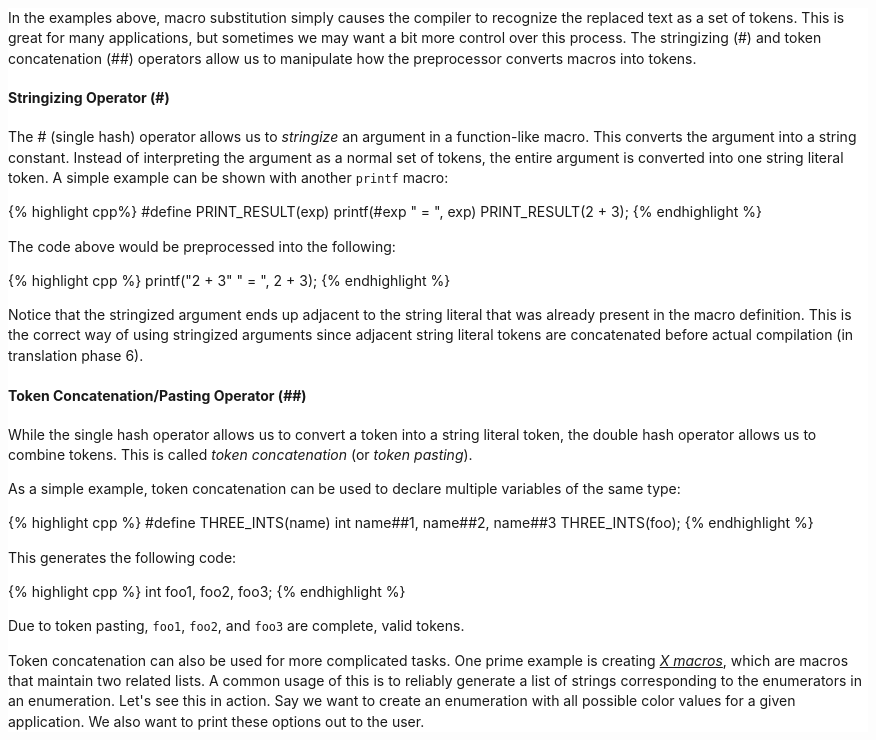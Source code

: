 In the examples above, macro substitution simply causes the compiler to
recognize the replaced text as a set of tokens. This is great for many
applications, but sometimes we may want a bit more control over this process.
The stringizing (#) and token concatenation (##) operators allow us to
manipulate how the preprocessor converts macros into tokens.

#### Stringizing Operator (#)

The # (single hash) operator allows us to *stringize* an argument in a
function-like macro. This converts the argument into a string constant. Instead
of interpreting the argument as a normal set of tokens, the entire argument is
converted into one string literal token. A simple example can be shown with
another `printf` macro:

{% highlight cpp%}
#define PRINT_RESULT(exp) printf(#exp " = ", exp)
PRINT_RESULT(2 + 3);
{% endhighlight %}

The code above would be preprocessed into the following:

{% highlight cpp %}
printf("2 + 3" " = ", 2 + 3);
{% endhighlight %}

Notice that the stringized argument ends up adjacent to the string literal that
was already present in the macro definition. This is the correct way of using
stringized arguments since adjacent string literal tokens are concatenated
before actual compilation (in translation phase 6).

#### Token Concatenation/Pasting Operator (\##)

While the single hash operator allows us to convert a token into a string
literal token, the double hash operator allows us to combine tokens. This is
called *token concatenation* (or *token pasting*).

As a simple example, token concatenation can be used to declare multiple
variables of the same type:

{% highlight cpp %}
#define THREE_INTS(name) int name##1, name##2, name##3
THREE_INTS(foo);
{% endhighlight %}

This generates the following code:

{% highlight cpp %}
int foo1, foo2, foo3;
{% endhighlight %}

Due to token pasting, `foo1`, `foo2`, and `foo3` are complete, valid tokens.

Token concatenation can also be used for more complicated tasks. One prime
example is creating [*X macros*](https://en.wikipedia.org/wiki/X_Macro), which
are macros that maintain two related lists. A common usage of this is to
reliably generate a list of strings corresponding to the enumerators in an
enumeration. Let's see this in action. Say we want to create an enumeration with
all possible color values for a given application. We also want to print these
options out to the user.
